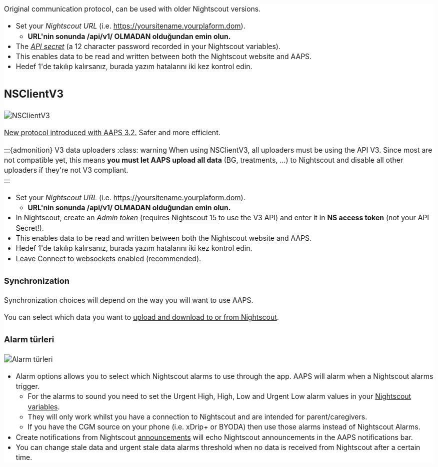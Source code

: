 Original communication protocol, can be used with older Nightscout versions.

- Set your *Nightscout URL* (i.e. <https://yoursitename.yourplaform.dom>).
  - **URL'nin sonunda /api/v1/ OLMADAN olduğundan emin olun.**
- The *[API secret](https://nightscout.github.io/nightscout/setup_variables/#api-secret-nightscout-password)* (a 12 character password recorded in your Nightscout variables).
- This enables data to be read and written between both the Nightscout website and AAPS.
- Hedef 1'de takılıp kalırsanız, burada yazım hatalarını iki kez kontrol edin.

## NSClientV3

![NSClientV3](../images/Pref2024_NSClientV3.png)

[New protocol introduced with AAPS 3.2.](../Installing-AndroidAPS/Releasenotes.md#important-comments-on-using-v3-versus-v1-api-for-nightscout-with-aaps) Safer and more efficient.

:::{admonition} V3 data uploaders
:class: warning When using NSClientV3, all uploaders must be using the API V3. Since most are not compatible yet, this means **you must let AAPS upload all data** (BG, treatments, ...) to Nightscout and disable all other uploaders if they're not V3 compliant.  
:::

- Set your *Nightscout URL* (i.e. <https://yoursitename.yourplaform.dom>).
  - **URL'nin sonunda /api/v1/ OLMADAN olduğundan emin olun.**
- In Nightscout, create an *[Admin token](https://nightscout.github.io/nightscout/security/#create-a-token)* (requires [Nightscout 15](https://nightscout.github.io/update/update/) to use the V3 API) and enter it in **NS access token** (not your API Secret!).
- This enables data to be read and written between both the Nightscout website and AAPS.
- Hedef 1'de takılıp kalırsanız, burada yazım hatalarını iki kez kontrol edin.
- Leave Connect to websockets enabled (recommended).

### Synchronization

Synchronization choices will depend on the way you will want to use AAPS.

You can select which data you want to [upload and download to or from Nightscout](../Installing-AndroidAPS/Nightscout.md#aaps-settings).

### Alarm türleri

![Alarm türleri](../images/Pref2024_NSClient_Alarms.png)

- Alarm options allows you to select which Nightscout alarms to use through the app. AAPS will alarm when a Nightscout alarms trigger.
  - For the alarms to sound you need to set the Urgent High, High, Low and Urgent Low alarm values in your [Nightscout variables](https://nightscout.github.io/nightscout/setup_variables/#alarms).
  - They will only work whilst you have a connection to Nightscout and are intended for parent/caregivers.
  - If you have the CGM source on your phone (i.e. xDrip+ or BYODA) then use those alarms instead of Nightscout Alarms.
- Create notifications from Nightscout [announcements](https://nightscout.github.io/nightscout/discover/#announcement) will echo Nightscout announcements in the AAPS notifications bar.
- You can change stale data and urgent stale data alarms threshold when no data is received from Nightscout after a certain time.
